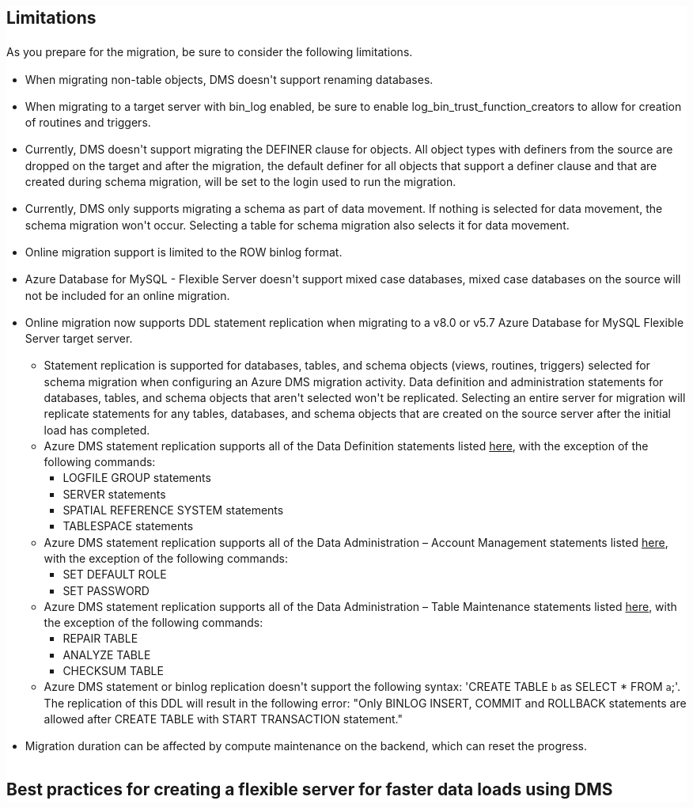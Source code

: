 ## Limitations

As you prepare for the migration, be sure to consider the following limitations.

- When migrating non-table objects, DMS doesn't support renaming databases.
- When migrating to a target server with bin_log enabled, be sure to enable log_bin_trust_function_creators to allow for creation of routines and triggers.
- Currently, DMS doesn't support migrating the DEFINER clause for objects. All object types with definers from the source are dropped on the target and after the migration, the default definer for all objects that support a definer clause and that are created during schema migration, will be set to the login used to run the migration.
- Currently, DMS only supports migrating a schema as part of data movement. If nothing is selected for data movement, the schema migration won't occur. Selecting a table for schema migration also selects it for data movement.
- Online migration support is limited to the ROW binlog format.
- Azure Database for MySQL - Flexible Server doesn't support mixed case databases, mixed case databases on the source will not be included for an online migration.
- Online migration now supports DDL statement replication when migrating to a v8.0 or v5.7 Azure Database for MySQL Flexible Server target server.
  - Statement replication is supported for databases, tables, and schema objects (views, routines, triggers) selected for schema migration when configuring an Azure DMS migration activity. Data definition and administration statements for databases, tables, and schema objects that aren't selected won't be replicated. Selecting an entire server for migration will replicate statements for any tables, databases, and schema objects that are created on the source server after the initial load has completed.
  - Azure DMS statement replication supports all of the Data Definition statements listed [here](https://dev.mysql.com/doc/refman/8.0/en/sql-data-definition-statements.html), with the exception of the following commands:
    - LOGFILE GROUP statements
    - SERVER statements
    - SPATIAL REFERENCE SYSTEM statements
    - TABLESPACE statements
  - Azure DMS statement replication supports all of the Data Administration – Account Management statements listed [here](https://dev.mysql.com/doc/refman/8.0/en/account-management-statements.html), with the exception of the following commands:
    - SET DEFAULT ROLE
    - SET PASSWORD
  - Azure DMS statement replication supports all of the Data Administration – Table Maintenance statements listed [here](https://dev.mysql.com/doc/refman/8.0/en/table-maintenance-statements.html), with the exception of the following commands:
    - REPAIR TABLE
    - ANALYZE TABLE
    - CHECKSUM TABLE
  - Azure DMS statement or binlog replication doesn't support the following syntax: 'CREATE TABLE `b` as SELECT * FROM `a`;'. The replication of this DDL will result in the following error: "Only BINLOG INSERT, COMMIT and ROLLBACK statements are allowed after CREATE TABLE with START TRANSACTION statement."

- Migration duration can be affected by compute maintenance on the backend, which can reset the progress.

## Best practices for creating a flexible server for faster data loads using DMS
